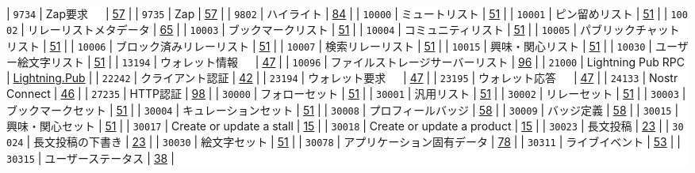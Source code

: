 | `9734`        | Zap要求         　              | [57](57.md)              |
| `9735`        | Zap                             | [57](57.md)              |
| `9802`        | ハイライト                      | [84](84.md)              |
| `10000`       | ミュートリスト                  | [51](51.md)              |
| `10001`       | ピン留めリスト                  | [51](51.md)              |
| `10002`       | リレーリストメタデータ          | [65](65.md)              |
| `10003`       | ブックマークリスト              | [51](51.md)              |
| `10004`       | コミュニティリスト              | [51](51.md)              |
| `10005`       | パブリックチャットリスト        | [51](51.md)              |
| `10006`       | ブロック済みリレーリスト        | [51](51.md)              |
| `10007`       | 検索リレーリスト                | [51](51.md)              |
| `10015`       | 興味・関心リスト                | [51](51.md)              |
| `10030`       | ユーザー絵文字リスト            | [51](51.md)              |
| `13194`       | ウォレット情報             　   | [47](47.md)              |
| `10096`       | ファイルストレージサーバーリスト | [96](96.md)              |
| `21000`       | Lightning Pub RPC               | [Lightning.Pub][lnpub]   |
| `22242`       | クライアント認証                | [42](42.md)              |
| `23194`       | ウォレット要求             　   | [47](47.md)              |
| `23195`       | ウォレット応答             　   | [47](47.md)              |
| `24133`       | Nostr Connect                   | [46](46.md)              |
| `27235`       | HTTP認証                        | [98](98.md)              |
| `30000`       | フォローセット                  | [51](51.md)              |
| `30001`       | 汎用リスト                      | [51](51.md)              |
| `30002`       | リレーセット                    | [51](51.md)              |
| `30003`       | ブックマークセット              | [51](51.md)              |
| `30004`       | キュレーションセット            | [51](51.md)              |
| `30008`       | プロフィールバッジ              | [58](58.md)              |
| `30009`       | バッジ定義                      | [58](58.md)              |
| `30015`       | 興味・関心セット                | [51](51.md)              |
| `30017`       | Create or update a stall        | [15](15.md)              |
| `30018`       | Create or update a product      | [15](15.md)              |
| `30023`       | 長文投稿                        | [23](23.md)              |
| `30024`       | 長文投稿の下書き                | [23](23.md)              |
| `30030`       | 絵文字セット                    | [51](51.md)              |
| `30078`       | アプリケーション固有データ      | [78](78.md)              |
| `30311`       | ライブイベント                  | [53](53.md)              |
| `30315`       | ユーザーステータス              | [38](38.md)              |

[nostrocket]: https://github.com/nostrocket/NIPS/blob/main/Problems.md
[lnpub]: https://github.com/shocknet/Lightning.Pub/blob/master/proto/autogenerated/client.md